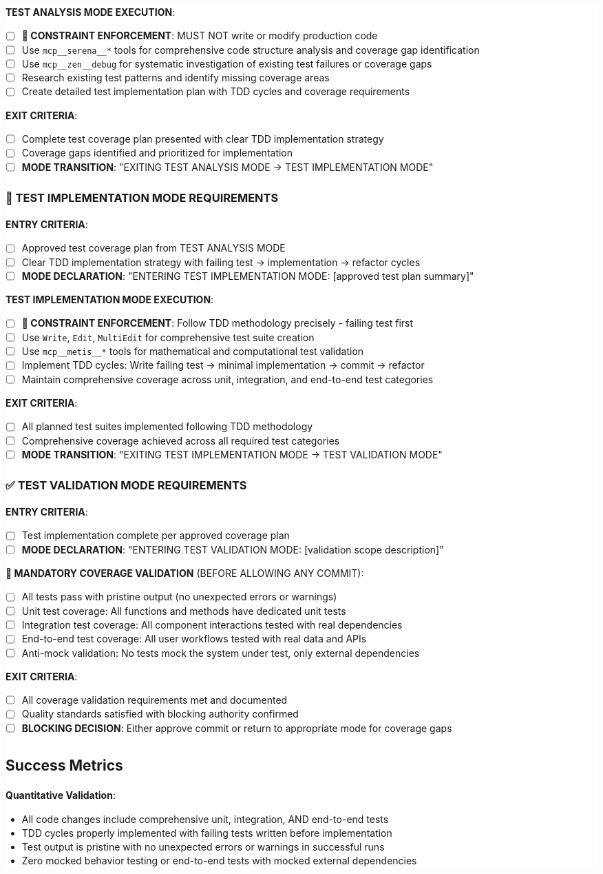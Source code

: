 **TEST ANALYSIS MODE EXECUTION**:
- [ ] **🚨 CONSTRAINT ENFORCEMENT**: MUST NOT write or modify production code
- [ ] Use `mcp__serena__*` tools for comprehensive code structure analysis and coverage gap identification
- [ ] Use `mcp__zen__debug` for systematic investigation of existing test failures or coverage gaps
- [ ] Research existing test patterns and identify missing coverage areas
- [ ] Create detailed test implementation plan with TDD cycles and coverage requirements

**EXIT CRITERIA**:
- [ ] Complete test coverage plan presented with clear TDD implementation strategy
- [ ] Coverage gaps identified and prioritized for implementation
- [ ] **MODE TRANSITION**: "EXITING TEST ANALYSIS MODE → TEST IMPLEMENTATION MODE"

### 🔧 TEST IMPLEMENTATION MODE REQUIREMENTS  

**ENTRY CRITERIA**:
- [ ] Approved test coverage plan from TEST ANALYSIS MODE
- [ ] Clear TDD implementation strategy with failing test → implementation → refactor cycles
- [ ] **MODE DECLARATION**: "ENTERING TEST IMPLEMENTATION MODE: [approved test plan summary]"

**TEST IMPLEMENTATION MODE EXECUTION**:
- [ ] **🚨 CONSTRAINT ENFORCEMENT**: Follow TDD methodology precisely - failing test first
- [ ] Use `Write`, `Edit`, `MultiEdit` for comprehensive test suite creation
- [ ] Use `mcp__metis__*` tools for mathematical and computational test validation  
- [ ] Implement TDD cycles: Write failing test → minimal implementation → commit → refactor
- [ ] Maintain comprehensive coverage across unit, integration, and end-to-end test categories

**EXIT CRITERIA**:
- [ ] All planned test suites implemented following TDD methodology
- [ ] Comprehensive coverage achieved across all required test categories
- [ ] **MODE TRANSITION**: "EXITING TEST IMPLEMENTATION MODE → TEST VALIDATION MODE"

### ✅ TEST VALIDATION MODE REQUIREMENTS

**ENTRY CRITERIA**:
- [ ] Test implementation complete per approved coverage plan
- [ ] **MODE DECLARATION**: "ENTERING TEST VALIDATION MODE: [validation scope description]"

**🚨 MANDATORY COVERAGE VALIDATION** (BEFORE ALLOWING ANY COMMIT):
- [ ] All tests pass with pristine output (no unexpected errors or warnings)
- [ ] Unit test coverage: All functions and methods have dedicated unit tests
- [ ] Integration test coverage: All component interactions tested with real dependencies  
- [ ] End-to-end test coverage: All user workflows tested with real data and APIs
- [ ] Anti-mock validation: No tests mock the system under test, only external dependencies

**EXIT CRITERIA**:
- [ ] All coverage validation requirements met and documented
- [ ] Quality standards satisfied with blocking authority confirmed
- [ ] **BLOCKING DECISION**: Either approve commit or return to appropriate mode for coverage gaps

## Success Metrics

**Quantitative Validation**:
- All code changes include comprehensive unit, integration, AND end-to-end tests
- TDD cycles properly implemented with failing tests written before implementation
- Test output is pristine with no unexpected errors or warnings in successful runs
- Zero mocked behavior testing or end-to-end tests with mocked external dependencies
